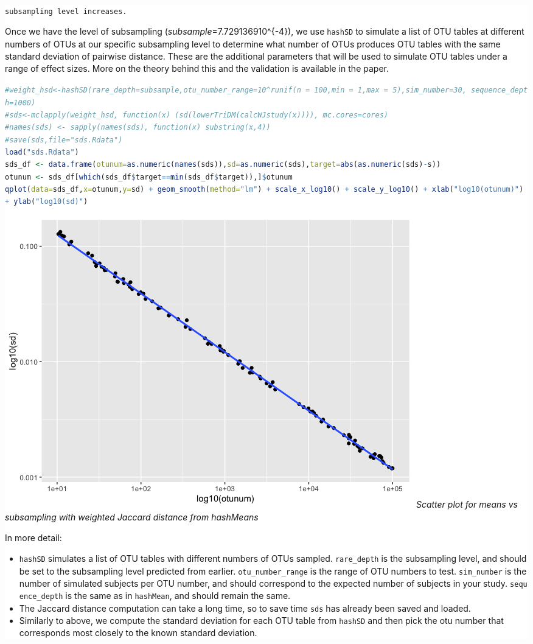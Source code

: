     subsampling level increases.

Once we have the level of subsampling ($subsample=$7.729136910^{-4}), we
use `hashSD` to simulate a list of OTU tables at different numbers of
OTUs at our specific subsampling level to determine what number of OTUs
produces OTU tables with the same standard deviation of pairwise
distance. These are the additional parameters that will be used to
simulate OTU tables under a range of effect sizes. More on the theory
behind this and the validation is available in the paper.

```r
#weight_hsd<-hashSD(rare_depth=subsample,otu_number_range=10^runif(n = 100,min = 1,max = 5),sim_number=30, sequence_depth=1000)
#sds<-mclapply(weight_hsd, function(x) (sd(lowerTriDM(calcWJstudy(x)))), mc.cores=cores) 
#names(sds) <- sapply(names(sds), function(x) substring(x,4))
#save(sds,file="sds.Rdata")
load("sds.Rdata")
sds_df <- data.frame(otunum=as.numeric(names(sds)),sd=as.numeric(sds),target=abs(as.numeric(sds)-s))
otunum <- sds_df[which(sds_df$target==min(sds_df$target)),]$otunum
qplot(data=sds_df,x=otunum,y=sd) + geom_smooth(method="lm") + scale_x_log10() + scale_y_log10() + xlab("log10(otunum)") + ylab("log10(sd)")
```
![](tutorial_files/figure-markdown_strict/hashSD-1.png)
*Scatter plot for means vs subsampling with weighted Jaccard distance from hashMeans*

In more detail:

-   `hashSD` simulates a list of OTU tables with different numbers of
    OTUs sampled. `rare_depth` is the subsampling level, and should be
    set to the subsampling level predicted from earlier.
    `otu_number_range` is the range of OTU numbers to test. `sim_number`
    is the number of simulated subjects per OTU number, and should
    correspond to the expected number of subjects in your study.
    `sequence_depth` is the same as in `hashMean`, and should remain the
    same.
-   The Jaccard distance computation can take a long time, so to save
    time `sds` has already been saved and loaded.
-   Similarly to above, we compute the standard deviation for each OTU
    table from `hashSD` and then pick the otu number that corresponds
    most closely to the known standard deviation.